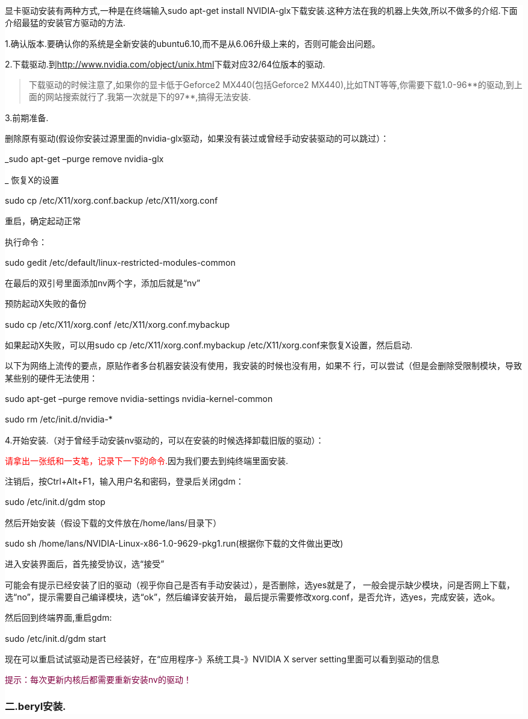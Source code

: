显卡驱动安装有两种方式,一种是在终端输入sudo apt-get install NVIDIA-glx下载安装.这种方法在我的机器上失效,所以不做多的介绍.下面介绍最猛的安装官方驱动的方法.

1.确认版本.要确认你的系统是全新安装的ubuntu6.10,而不是从6.06升级上来的，否则可能会出问题。
  
2.下载驱动.到<http://www.nvidia.com/object/unix.html>下载对应32/64位版本的驱动.

> 下载驱动的时候注意了,如果你的显卡低于Geforce2 MX440(包括Geforce2 MX440),比如TNT等等,你需要下载1.0-96\*\*的驱动,到上面的网站搜索就行了.我第一次就是下的97\*\*,搞得无法安装.

3.前期准备.

删除原有驱动(假设你安装过源里面的nvidia-glx驱动，如果没有装过或曾经手动安装驱动的可以跳过）：
  
_sudo apt-get –purge remove nvidia-glx
  
_ 恢复X的设置
  
sudo cp /etc/X11/xorg.conf.backup /etc/X11/xorg.conf
  
重启，确定起动正常

执行命令：
  
sudo gedit /etc/default/linux-restricted-modules-common
  
在最后的双引号里面添加nv两个字，添加后就是“nv”

预防起动X失败的备份
  
sudo cp /etc/X11/xorg.conf /etc/X11/xorg.conf.mybackup
  
如果起动X失败，可以用sudo cp /etc/X11/xorg.conf.mybackup /etc/X11/xorg.conf来恢复X设置，然后启动.

以下为网络上流传的要点，原贴作者多台机器安装没有使用，我安装的时候也没有用，如果不 行，可以尝试（但是会删除受限制模块，导致某些别的硬件无法使用：
  
sudo apt-get –purge remove nvidia-settings nvidia-kernel-common
  
sudo rm /etc/init.d/nvidia-*

4.开始安装.（对于曾经手动安装nv驱动的，可以在安装的时候选择卸载旧版的驱动）：

<font color="#ff0000">请拿出一张纸和一支笔，记录下一下的命令.</font>因为我们要去到纯终端里面安装.
  
注销后，按Ctrl+Alt+F1，输入用户名和密码，登录后关闭gdm：
  
sudo /etc/init.d/gdm stop
  
然后开始安装（假设下载的文件放在/home/lans/目录下）
  
sudo sh /home/lans/NVIDIA-Linux-x86-1.0-9629-pkg1.run(根据你下载的文件做出更改)

进入安装界面后，首先接受协议，选“接受”
  
可能会有提示已经安装了旧的驱动（视乎你自己是否有手动安装过），是否删除，选yes就是了， 一般会提示缺少模块，问是否网上下载，选“no”，提示需要自己编译模块，选“ok”，然后编译安装开始， 最后提示需要修改xorg.conf，是否允许，选yes，完成安装，选ok。
  
然后回到终端界面,重启gdm:
  
sudo /etc/init.d/gdm start
  
现在可以重启试试驱动是否已经装好，在“应用程序-》系统工具-》NVIDIA X server setting里面可以看到驱动的信息
  
<font color="#800040">提示：每次更新内核后都需要重新安装nv的驱动！</font>

### 二.beryl安装.
